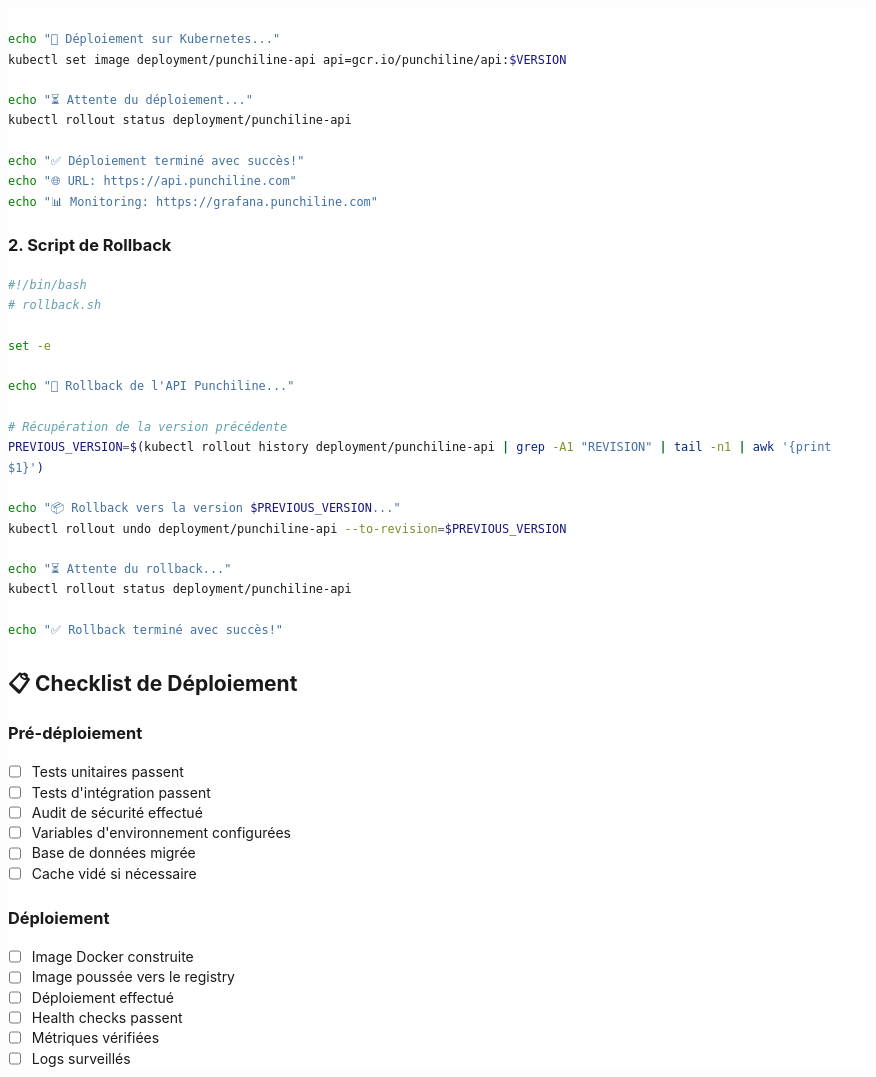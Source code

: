 ```bash

echo "🔄 Déploiement sur Kubernetes..."
kubectl set image deployment/punchiline-api api=gcr.io/punchiline/api:$VERSION

echo "⏳ Attente du déploiement..."
kubectl rollout status deployment/punchiline-api

echo "✅ Déploiement terminé avec succès!"
echo "🌐 URL: https://api.punchiline.com"
echo "📊 Monitoring: https://grafana.punchiline.com"
```

### **2. Script de Rollback**
```bash
#!/bin/bash
# rollback.sh

set -e

echo "🔄 Rollback de l'API Punchiline..."

# Récupération de la version précédente
PREVIOUS_VERSION=$(kubectl rollout history deployment/punchiline-api | grep -A1 "REVISION" | tail -n1 | awk '{print $1}')

echo "📦 Rollback vers la version $PREVIOUS_VERSION..."
kubectl rollout undo deployment/punchiline-api --to-revision=$PREVIOUS_VERSION

echo "⏳ Attente du rollback..."
kubectl rollout status deployment/punchiline-api

echo "✅ Rollback terminé avec succès!"
```

## 📋 **Checklist de Déploiement**

### **Pré-déploiement**
- [ ] Tests unitaires passent
- [ ] Tests d'intégration passent
- [ ] Audit de sécurité effectué
- [ ] Variables d'environnement configurées
- [ ] Base de données migrée
- [ ] Cache vidé si nécessaire

### **Déploiement**
- [ ] Image Docker construite
- [ ] Image poussée vers le registry
- [ ] Déploiement effectué
- [ ] Health checks passent
- [ ] Métriques vérifiées
- [ ] Logs surveillés
